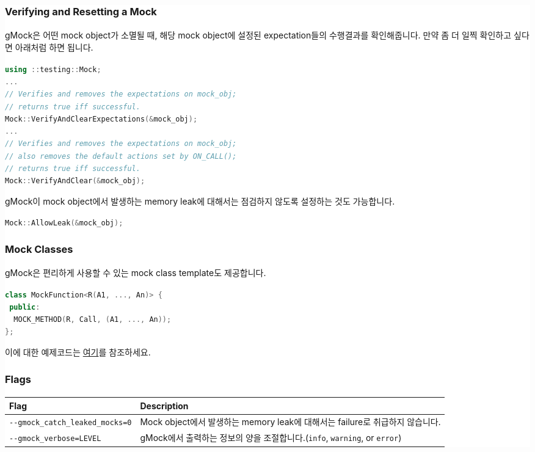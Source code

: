 ### Verifying and Resetting a Mock

gMock은 어떤 mock object가 소멸될 때, 해당 mock object에 설정된 expectation들의 수행결과를 확인해줍니다. 만약 좀 더 일찍 확인하고 싶다면 아래처럼 하면 됩니다.

```cpp
using ::testing::Mock;
...
// Verifies and removes the expectations on mock_obj;
// returns true iff successful.
Mock::VerifyAndClearExpectations(&mock_obj);
...
// Verifies and removes the expectations on mock_obj;
// also removes the default actions set by ON_CALL();
// returns true iff successful.
Mock::VerifyAndClear(&mock_obj);
```

gMock이 mock object에서 발생하는 memory leak에 대해서는 점검하지 않도록 설정하는 것도 가능합니다.

```cpp
Mock::AllowLeak(&mock_obj);
```

### Mock Classes

gMock은 편리하게 사용할 수 있는 mock class template도 제공합니다.
```cpp
class MockFunction<R(A1, ..., An)> {
 public:
  MOCK_METHOD(R, Call, (A1, ..., An));
};
```
이에 대한 예제코드는 [여기](cook_book.md#stdfunction-mocking하기)를 참조하세요.

### Flags

| Flag | Description |
|:--------|:------------|
| `--gmock_catch_leaked_mocks=0` | Mock object에서 발생하는 memory leak에 대해서는 failure로 취급하지 않습니다. |
| `--gmock_verbose=LEVEL` | gMock에서 출력하는 정보의 양을 조절합니다.(`info`, `warning`, or `error`) |
